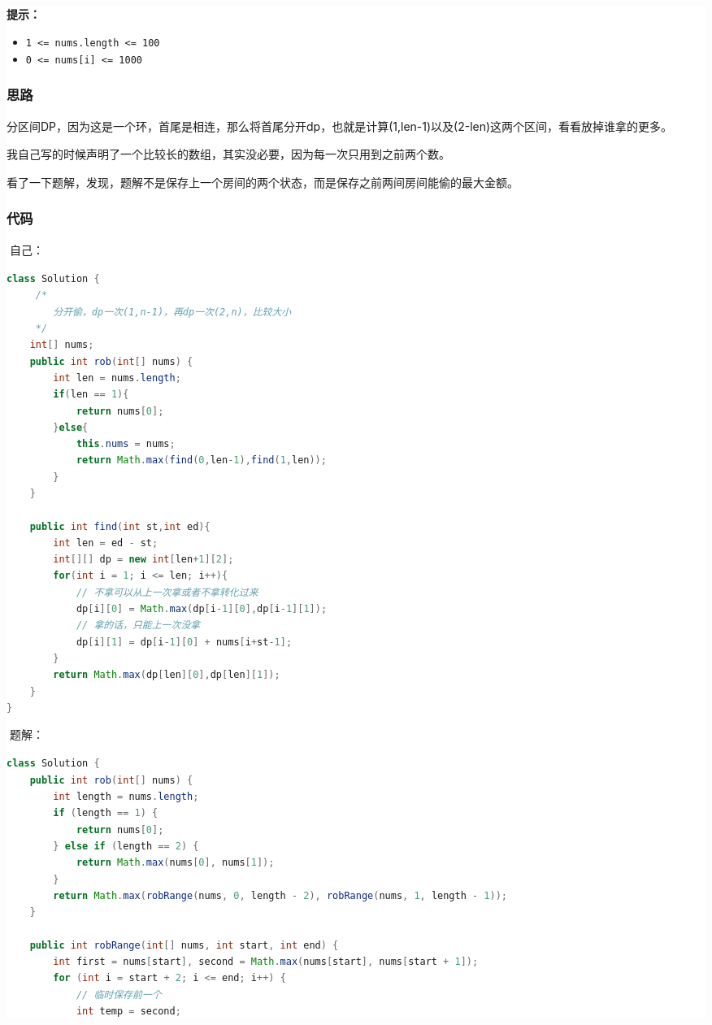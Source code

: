  

**提示：**

- `1 <= nums.length <= 100`
- `0 <= nums[i] <= 1000`

### 思路

​	分区间DP，因为这是一个环，首尾是相连，那么将首尾分开dp，也就是计算(1,len-1)以及(2-len)这两个区间，看看放掉谁拿的更多。

​	我自己写的时候声明了一个比较长的数组，其实没必要，因为每一次只用到之前两个数。

​	看了一下题解，发现，题解不是保存上一个房间的两个状态，而是保存之前两间房间能偷的最大金额。

### 代码

​	自己：

```java
class Solution {
     /*
        分开偷，dp一次(1,n-1)，再dp一次(2,n)，比较大小
     */
    int[] nums;
    public int rob(int[] nums) {
        int len = nums.length;
        if(len == 1){
            return nums[0];
        }else{
            this.nums = nums;
            return Math.max(find(0,len-1),find(1,len));
        }
    }

    public int find(int st,int ed){
        int len = ed - st;
        int[][] dp = new int[len+1][2];
        for(int i = 1; i <= len; i++){
            // 不拿可以从上一次拿或者不拿转化过来
            dp[i][0] = Math.max(dp[i-1][0],dp[i-1][1]);
            // 拿的话，只能上一次没拿
            dp[i][1] = dp[i-1][0] + nums[i+st-1];
        }
        return Math.max(dp[len][0],dp[len][1]);
    }
}
```

​	题解：

```java
class Solution {
    public int rob(int[] nums) {
        int length = nums.length;
        if (length == 1) {
            return nums[0];
        } else if (length == 2) {
            return Math.max(nums[0], nums[1]);
        }
        return Math.max(robRange(nums, 0, length - 2), robRange(nums, 1, length - 1));
    }

    public int robRange(int[] nums, int start, int end) {
        int first = nums[start], second = Math.max(nums[start], nums[start + 1]);
        for (int i = start + 2; i <= end; i++) {
            // 临时保存前一个
            int temp = second;
```